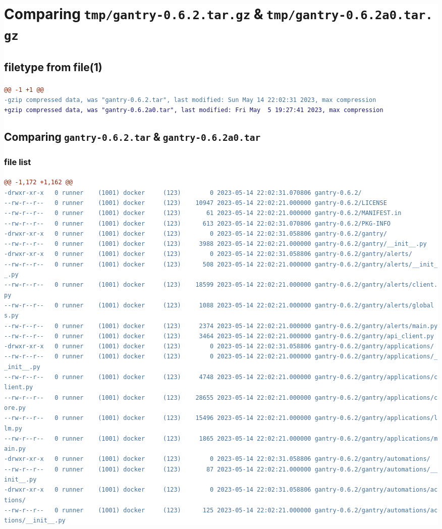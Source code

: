 # Comparing `tmp/gantry-0.6.2.tar.gz` & `tmp/gantry-0.6.2a0.tar.gz`

## filetype from file(1)

```diff
@@ -1 +1 @@
-gzip compressed data, was "gantry-0.6.2.tar", last modified: Sun May 14 22:02:31 2023, max compression
+gzip compressed data, was "gantry-0.6.2a0.tar", last modified: Fri May  5 19:27:41 2023, max compression
```

## Comparing `gantry-0.6.2.tar` & `gantry-0.6.2a0.tar`

### file list

```diff
@@ -1,172 +1,162 @@
-drwxr-xr-x   0 runner    (1001) docker     (123)        0 2023-05-14 22:02:31.070806 gantry-0.6.2/
--rw-r--r--   0 runner    (1001) docker     (123)    10947 2023-05-14 22:02:21.000000 gantry-0.6.2/LICENSE
--rw-r--r--   0 runner    (1001) docker     (123)       61 2023-05-14 22:02:21.000000 gantry-0.6.2/MANIFEST.in
--rw-r--r--   0 runner    (1001) docker     (123)      613 2023-05-14 22:02:31.070806 gantry-0.6.2/PKG-INFO
-drwxr-xr-x   0 runner    (1001) docker     (123)        0 2023-05-14 22:02:31.058806 gantry-0.6.2/gantry/
--rw-r--r--   0 runner    (1001) docker     (123)     3988 2023-05-14 22:02:21.000000 gantry-0.6.2/gantry/__init__.py
-drwxr-xr-x   0 runner    (1001) docker     (123)        0 2023-05-14 22:02:31.058806 gantry-0.6.2/gantry/alerts/
--rw-r--r--   0 runner    (1001) docker     (123)      508 2023-05-14 22:02:21.000000 gantry-0.6.2/gantry/alerts/__init__.py
--rw-r--r--   0 runner    (1001) docker     (123)    18599 2023-05-14 22:02:21.000000 gantry-0.6.2/gantry/alerts/client.py
--rw-r--r--   0 runner    (1001) docker     (123)     1088 2023-05-14 22:02:21.000000 gantry-0.6.2/gantry/alerts/globals.py
--rw-r--r--   0 runner    (1001) docker     (123)     2374 2023-05-14 22:02:21.000000 gantry-0.6.2/gantry/alerts/main.py
--rw-r--r--   0 runner    (1001) docker     (123)     3464 2023-05-14 22:02:21.000000 gantry-0.6.2/gantry/api_client.py
-drwxr-xr-x   0 runner    (1001) docker     (123)        0 2023-05-14 22:02:31.058806 gantry-0.6.2/gantry/applications/
--rw-r--r--   0 runner    (1001) docker     (123)        0 2023-05-14 22:02:21.000000 gantry-0.6.2/gantry/applications/__init__.py
--rw-r--r--   0 runner    (1001) docker     (123)     4748 2023-05-14 22:02:21.000000 gantry-0.6.2/gantry/applications/client.py
--rw-r--r--   0 runner    (1001) docker     (123)    28655 2023-05-14 22:02:21.000000 gantry-0.6.2/gantry/applications/core.py
--rw-r--r--   0 runner    (1001) docker     (123)    15496 2023-05-14 22:02:21.000000 gantry-0.6.2/gantry/applications/llm.py
--rw-r--r--   0 runner    (1001) docker     (123)     1865 2023-05-14 22:02:21.000000 gantry-0.6.2/gantry/applications/main.py
-drwxr-xr-x   0 runner    (1001) docker     (123)        0 2023-05-14 22:02:31.058806 gantry-0.6.2/gantry/automations/
--rw-r--r--   0 runner    (1001) docker     (123)       87 2023-05-14 22:02:21.000000 gantry-0.6.2/gantry/automations/__init__.py
-drwxr-xr-x   0 runner    (1001) docker     (123)        0 2023-05-14 22:02:31.058806 gantry-0.6.2/gantry/automations/actions/
--rw-r--r--   0 runner    (1001) docker     (123)      125 2023-05-14 22:02:21.000000 gantry-0.6.2/gantry/automations/actions/__init__.py
```
